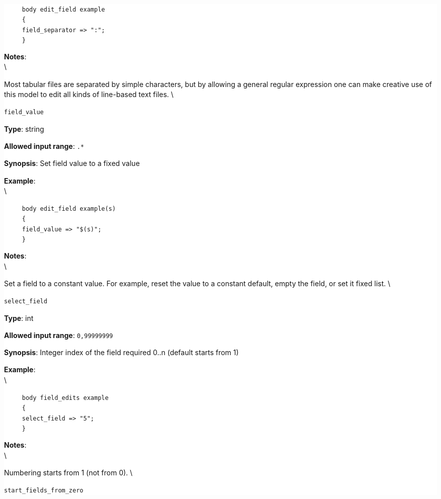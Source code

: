          
         body edit_field example
         {
         field_separator => ":";
         }
         

**Notes**:\
 \

Most tabular files are separated by simple characters, but by allowing a
general regular expression one can make creative use of this model to
edit all kinds of line-based text files. \

`field_value`

**Type**: string

**Allowed input range**: `.*`

**Synopsis**: Set field value to a fixed value

**Example**:\
 \

         
         body edit_field example(s)
         {
         field_value => "$(s)";
         }
         

**Notes**:\
 \

Set a field to a constant value. For example, reset the value to a
constant default, empty the field, or set it fixed list. \

`select_field`

**Type**: int

**Allowed input range**: `0,99999999`

**Synopsis**: Integer index of the field required 0..n (default starts
from 1)

**Example**:\
 \

         
         body field_edits example
         {
         select_field => "5";
         }

**Notes**:\
 \

Numbering starts from 1 (not from 0). \

`start_fields_from_zero`
